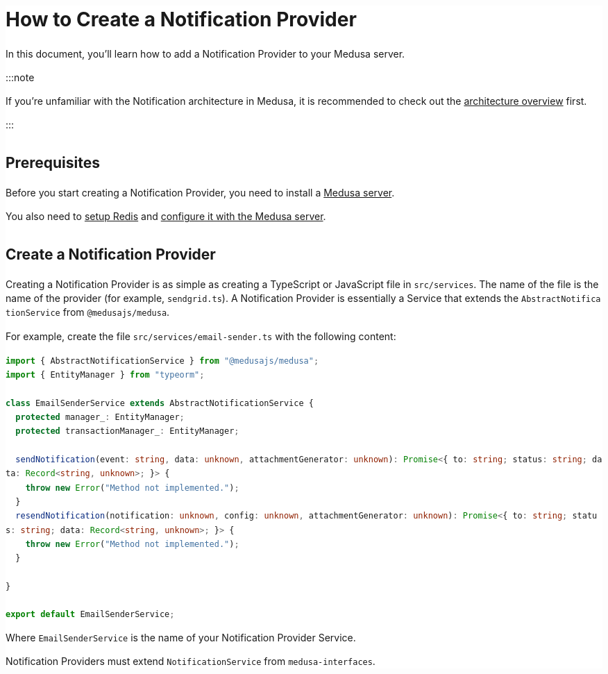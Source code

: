 # How to Create a Notification Provider

In this document, you’ll learn how to add a Notification Provider to your Medusa server.

:::note

If you’re unfamiliar with the Notification architecture in Medusa, it is recommended to check out the [architecture overview](overview.md) first.

:::

## Prerequisites

Before you start creating a Notification Provider, you need to install a [Medusa server](../../../quickstart/quick-start.mdx).

You also need to [setup Redis](../../../tutorial/0-set-up-your-development-environment.mdx#redis) and [configure it with the Medusa server](../../../usage/configurations.md#redis).

## Create a Notification Provider

Creating a Notification Provider is as simple as creating a TypeScript or JavaScript file in `src/services`. The name of the file is the name of the provider (for example, `sendgrid.ts`). A Notification Provider is essentially a Service that extends the `AbstractNotificationService` from `@medusajs/medusa`.

For example, create the file `src/services/email-sender.ts` with the following content:

```ts title=src/services/email-sender.ts
import { AbstractNotificationService } from "@medusajs/medusa";
import { EntityManager } from "typeorm";

class EmailSenderService extends AbstractNotificationService {
  protected manager_: EntityManager;
  protected transactionManager_: EntityManager;

  sendNotification(event: string, data: unknown, attachmentGenerator: unknown): Promise<{ to: string; status: string; data: Record<string, unknown>; }> {
    throw new Error("Method not implemented.");
  }
  resendNotification(notification: unknown, config: unknown, attachmentGenerator: unknown): Promise<{ to: string; status: string; data: Record<string, unknown>; }> {
    throw new Error("Method not implemented.");
  }

}

export default EmailSenderService;
```

Where `EmailSenderService` is the name of your Notification Provider Service.

Notification Providers must extend `NotificationService` from `medusa-interfaces`.
